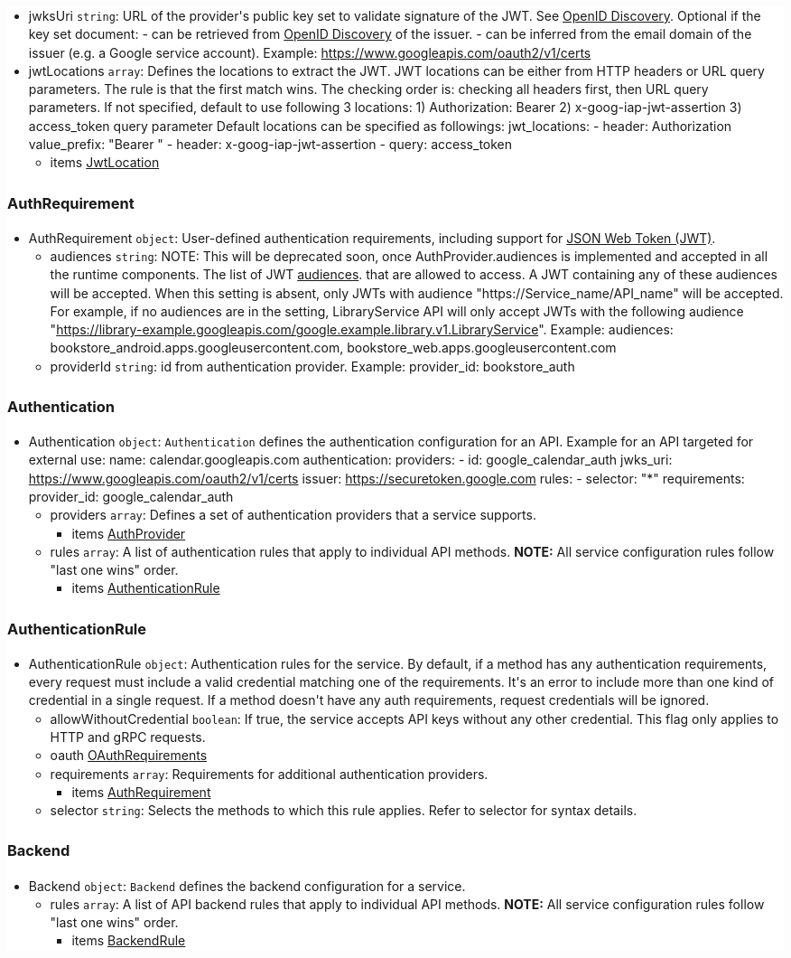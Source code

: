   * jwksUri `string`: URL of the provider's public key set to validate signature of the JWT. See [OpenID Discovery](https://openid.net/specs/openid-connect-discovery-1_0.html#ProviderMetadata). Optional if the key set document: - can be retrieved from [OpenID Discovery](https://openid.net/specs/openid-connect-discovery-1_0.html) of the issuer. - can be inferred from the email domain of the issuer (e.g. a Google service account). Example: https://www.googleapis.com/oauth2/v1/certs
  * jwtLocations `array`: Defines the locations to extract the JWT. JWT locations can be either from HTTP headers or URL query parameters. The rule is that the first match wins. The checking order is: checking all headers first, then URL query parameters. If not specified, default to use following 3 locations: 1) Authorization: Bearer 2) x-goog-iap-jwt-assertion 3) access_token query parameter Default locations can be specified as followings: jwt_locations: - header: Authorization value_prefix: "Bearer " - header: x-goog-iap-jwt-assertion - query: access_token
    * items [JwtLocation](#jwtlocation)

### AuthRequirement
* AuthRequirement `object`: User-defined authentication requirements, including support for [JSON Web Token (JWT)](https://tools.ietf.org/html/draft-ietf-oauth-json-web-token-32).
  * audiences `string`: NOTE: This will be deprecated soon, once AuthProvider.audiences is implemented and accepted in all the runtime components. The list of JWT [audiences](https://tools.ietf.org/html/draft-ietf-oauth-json-web-token-32#section-4.1.3). that are allowed to access. A JWT containing any of these audiences will be accepted. When this setting is absent, only JWTs with audience "https://Service_name/API_name" will be accepted. For example, if no audiences are in the setting, LibraryService API will only accept JWTs with the following audience "https://library-example.googleapis.com/google.example.library.v1.LibraryService". Example: audiences: bookstore_android.apps.googleusercontent.com, bookstore_web.apps.googleusercontent.com
  * providerId `string`: id from authentication provider. Example: provider_id: bookstore_auth

### Authentication
* Authentication `object`: `Authentication` defines the authentication configuration for an API. Example for an API targeted for external use: name: calendar.googleapis.com authentication: providers: - id: google_calendar_auth jwks_uri: https://www.googleapis.com/oauth2/v1/certs issuer: https://securetoken.google.com rules: - selector: "*" requirements: provider_id: google_calendar_auth
  * providers `array`: Defines a set of authentication providers that a service supports.
    * items [AuthProvider](#authprovider)
  * rules `array`: A list of authentication rules that apply to individual API methods. **NOTE:** All service configuration rules follow "last one wins" order.
    * items [AuthenticationRule](#authenticationrule)

### AuthenticationRule
* AuthenticationRule `object`: Authentication rules for the service. By default, if a method has any authentication requirements, every request must include a valid credential matching one of the requirements. It's an error to include more than one kind of credential in a single request. If a method doesn't have any auth requirements, request credentials will be ignored.
  * allowWithoutCredential `boolean`: If true, the service accepts API keys without any other credential. This flag only applies to HTTP and gRPC requests.
  * oauth [OAuthRequirements](#oauthrequirements)
  * requirements `array`: Requirements for additional authentication providers.
    * items [AuthRequirement](#authrequirement)
  * selector `string`: Selects the methods to which this rule applies. Refer to selector for syntax details.

### Backend
* Backend `object`: `Backend` defines the backend configuration for a service.
  * rules `array`: A list of API backend rules that apply to individual API methods. **NOTE:** All service configuration rules follow "last one wins" order.
    * items [BackendRule](#backendrule)

